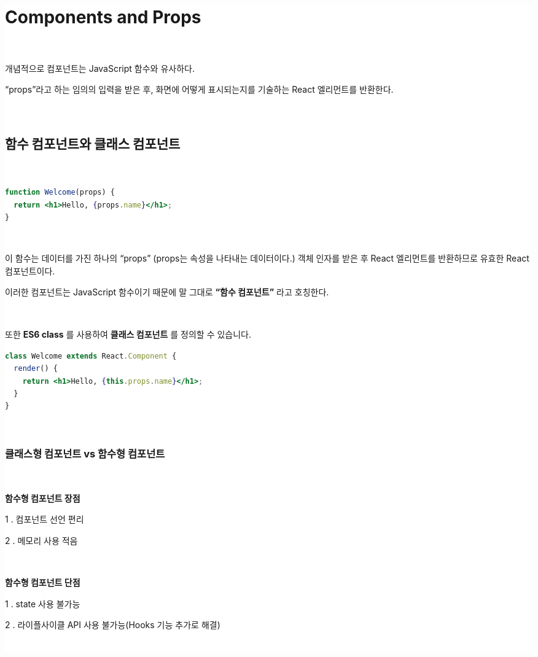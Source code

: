 # Components and Props

<br>

개념적으로 컴포넌트는 JavaScript 함수와 유사하다. 

“props”라고 하는 임의의 입력을 받은 후, 화면에 어떻게 표시되는지를 기술하는 React 엘리먼트를 반환한다.

<br>

## 함수 컴포넌트와 클래스 컴포넌트

<br>

```jsx
function Welcome(props) {
  return <h1>Hello, {props.name}</h1>;
}
```

<br>

이 함수는 데이터를 가진 하나의 “props” (props는 속성을 나타내는 데이터이다.) 객체 인자를 받은 후 React 엘리먼트를 반환하므로 유효한 React 컴포넌트이다. 

이러한 컴포넌트는 JavaScript 함수이기 때문에 말 그대로 **“함수 컴포넌트”** 라고 호칭한다.

<br>

또한 **ES6 class** 를 사용하여 **클래스 컴포넌트** 를 정의할 수 있습니다.

```jsx
class Welcome extends React.Component {
  render() {
    return <h1>Hello, {this.props.name}</h1>;
  }
}
```

<br>

### **클래스형 컴포넌트 vs 함수형 컴포넌트**

<br>

**함수형 컴포넌트 장점**

1 . 컴포넌트 선언 편리

2 . 메모리 사용 적음

<br>

**함수형 컴포넌트 단점**

1 . state 사용 불가능

2 . 라이플사이클 API 사용 불가능(Hooks 기능 추가로 해결)

<br>
